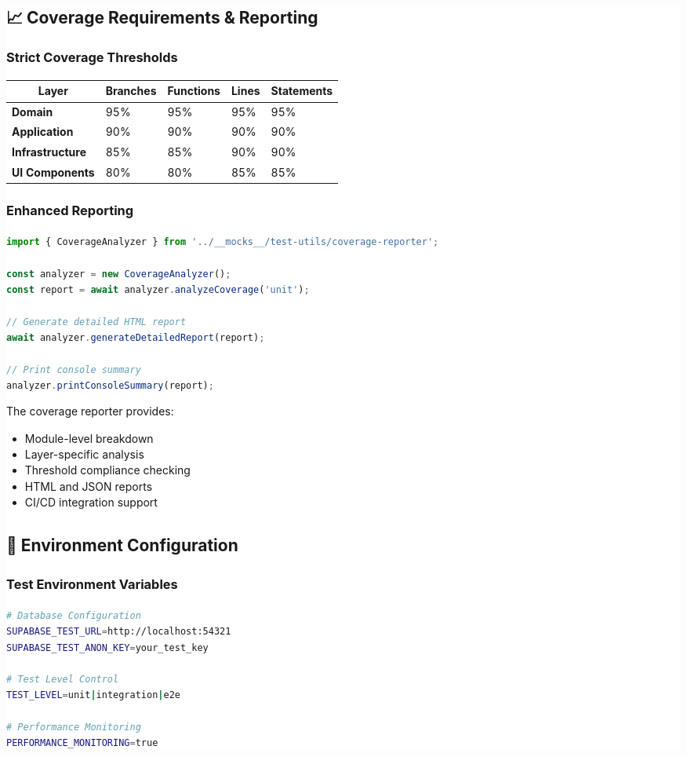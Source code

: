 ## 📈 Coverage Requirements & Reporting

### Strict Coverage Thresholds

| Layer | Branches | Functions | Lines | Statements |
|---|---|---|---|---|
| **Domain** | 95% | 95% | 95% | 95% |
| **Application** | 90% | 90% | 90% | 90% |
| **Infrastructure** | 85% | 85% | 90% | 90% |
| **UI Components** | 80% | 80% | 85% | 85% |

### Enhanced Reporting

```typescript
import { CoverageAnalyzer } from '../__mocks__/test-utils/coverage-reporter';

const analyzer = new CoverageAnalyzer();
const report = await analyzer.analyzeCoverage('unit');

// Generate detailed HTML report
await analyzer.generateDetailedReport(report);

// Print console summary
analyzer.printConsoleSummary(report);
```

The coverage reporter provides:
- Module-level breakdown
- Layer-specific analysis
- Threshold compliance checking
- HTML and JSON reports
- CI/CD integration support

## 🔧 Environment Configuration

### Test Environment Variables

```bash
# Database Configuration
SUPABASE_TEST_URL=http://localhost:54321
SUPABASE_TEST_ANON_KEY=your_test_key

# Test Level Control
TEST_LEVEL=unit|integration|e2e

# Performance Monitoring
PERFORMANCE_MONITORING=true
```
